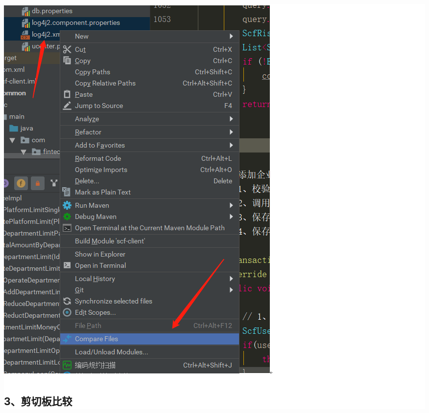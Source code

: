 ![image-20200915171621250](https://raw.githubusercontent.com/HealerJean/HealerJean.github.io/master/blogImages/image-20200915171621250.png)



## 3、剪切板比较


